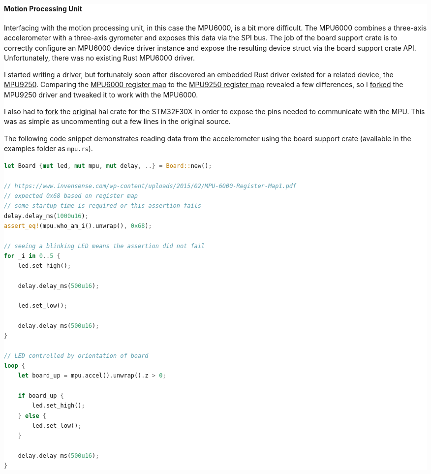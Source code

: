 #### Motion Processing Unit

Interfacing with the motion processing unit, in this case the MPU6000, is a bit more difficult. The MPU6000 combines a three-axis accelerometer with a three-axis gyrometer and exposes this data via the SPI bus. The job of the board support crate is to correctly configure an MPU6000 device driver instance and expose the resulting device struct via the board support crate API. Unfortunately, there was no existing Rust MPU6000 driver. 

I started writing a driver, but fortunately soon after discovered an embedded Rust driver existed for a related device, the [MPU9250](https://github.com/japaric/mpu9250). Comparing the [MPU6000 register map](https://www.invensense.com/wp-content/uploads/2015/02/MPU-6000-Register-Map1.pdf) to the [MPU9250 register map](https://www.invensense.com/wp-content/uploads/2015/02/RM-MPU-9250A-00-v1.6.pdf) revealed a few differences, so I [forked](https://github.com/JoshMcguigan/mpu9250) the MPU9250 driver and tweaked it to work with the MPU6000. 

I also had to [fork](https://github.com/joshmcguigan/stm32f30x-hal) the [original](https://github.com/japaric/stm32f30x-hal) hal crate for the STM32F30X in order to expose the pins needed to communicate with the MPU. This was as simple as uncommenting out a few lines in the original source.

The following code snippet demonstrates reading data from the accelerometer using the board support crate (available in the examples folder as `mpu.rs`).

```rust
let Board {mut led, mut mpu, mut delay, ..} = Board::new();

// https://www.invensense.com/wp-content/uploads/2015/02/MPU-6000-Register-Map1.pdf
// expected 0x68 based on register map
// some startup time is required or this assertion fails
delay.delay_ms(1000u16);
assert_eq!(mpu.who_am_i().unwrap(), 0x68);

// seeing a blinking LED means the assertion did not fail
for _i in 0..5 {
    led.set_high();

    delay.delay_ms(500u16);

    led.set_low();

    delay.delay_ms(500u16);
}

// LED controlled by orientation of board
loop {
    let board_up = mpu.accel().unwrap().z > 0;

    if board_up {
        led.set_high();
    } else {
        led.set_low();
    }

    delay.delay_ms(500u16);
}
```   
